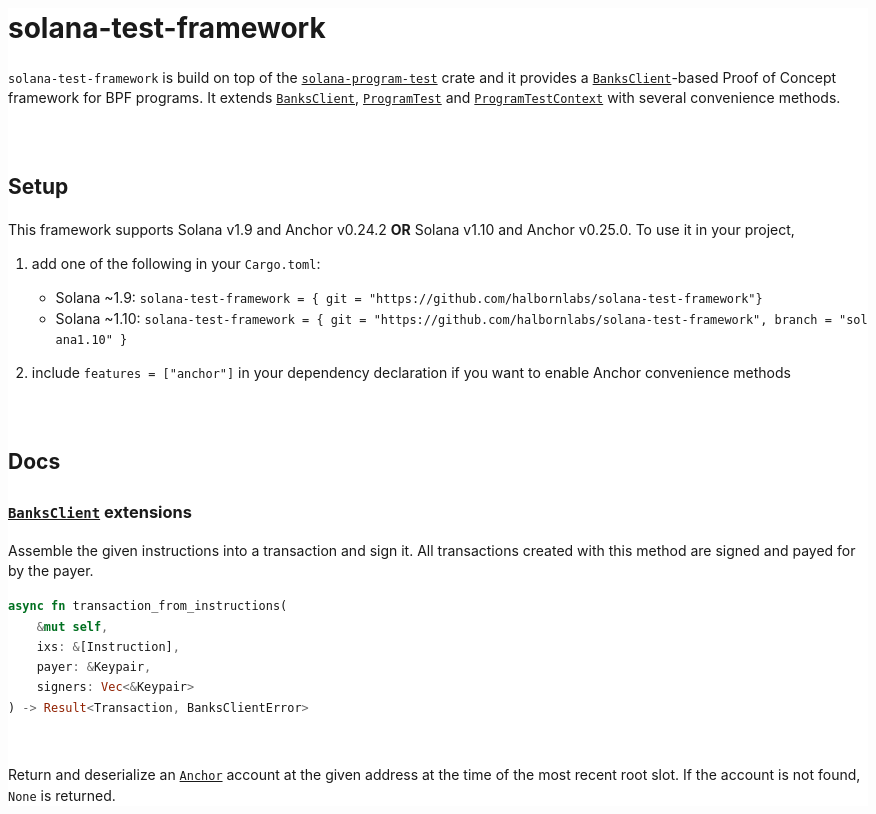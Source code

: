 # solana-test-framework

`solana-test-framework` is build on top of the [`solana-program-test`](https://docs.rs/crate/solana-program-test/latest) crate and it provides a [`BanksClient`](https://docs.rs/solana-banks-client/latest/solana_banks_client/struct.BanksClient.html)-based Proof of Concept framework for BPF programs.
It extends [`BanksClient`](https://docs.rs/solana-banks-client/latest/solana_banks_client/struct.BanksClient.html),
[`ProgramTest`](https://docs.rs/solana-program-test/latest/solana_program_test/struct.ProgramTest.html)
and [`ProgramTestContext`](https://docs.rs/solana-program-test/latest/solana_program_test/struct.ProgramTestContext.html) with several convenience methods.

&nbsp;
&nbsp;

## Setup
This framework supports Solana v1.9 and Anchor v0.24.2 **OR** Solana v1.10 and Anchor v0.25.0. To use it in your project,

1. add one of the following in your `Cargo.toml`:
 
    - Solana ~1.9: `solana-test-framework = { git = "https://github.com/halbornlabs/solana-test-framework"}`
    - Solana ~1.10: `solana-test-framework = { git = "https://github.com/halbornlabs/solana-test-framework", branch = "solana1.10" }`

2. include `features = ["anchor"]` in your dependency declaration if you want to enable Anchor convenience methods

&nbsp;

## Docs
### [`BanksClient`](https://docs.rs/solana-banks-client/latest/solana_banks_client/struct.BanksClient.html) extensions

Assemble the given instructions into a transaction and sign it.
All transactions created with this method are signed and payed for by the payer.

```rust
async fn transaction_from_instructions(
    &mut self,
    ixs: &[Instruction],
    payer: &Keypair,
    signers: Vec<&Keypair>
) -> Result<Transaction, BanksClientError>
```

&nbsp;

Return and deserialize an [`Anchor`](https://docs.rs/anchor-lang/latest/anchor_lang/trait.AccountDeserialize.html) account at the given address at the time of the most recent root slot.
If the account is not found, `None` is returned.
